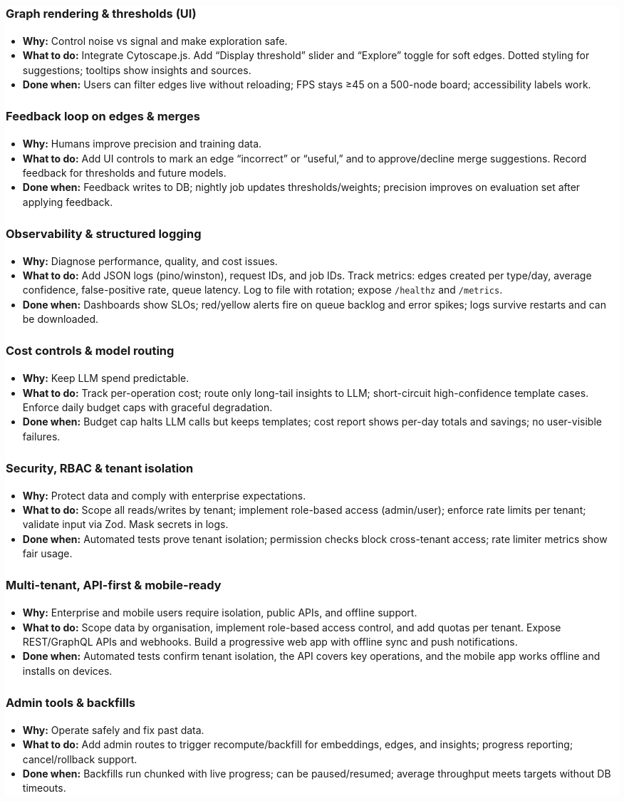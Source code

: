 ### Graph rendering & thresholds (UI)
* **Why:** Control noise vs signal and make exploration safe.
* **What to do:** Integrate Cytoscape.js. Add “Display threshold” slider and “Explore” toggle for soft edges. Dotted styling for suggestions; tooltips show insights and sources.
* **Done when:** Users can filter edges live without reloading; FPS stays ≥45 on a 500-node board; accessibility labels work.

### Feedback loop on edges & merges
* **Why:** Humans improve precision and training data.
* **What to do:** Add UI controls to mark an edge “incorrect” or “useful,” and to approve/decline merge suggestions. Record feedback for thresholds and future models.
* **Done when:** Feedback writes to DB; nightly job updates thresholds/weights; precision improves on evaluation set after applying feedback.

### Observability & structured logging
* **Why:** Diagnose performance, quality, and cost issues.
* **What to do:** Add JSON logs (pino/winston), request IDs, and job IDs. Track metrics: edges created per type/day, average confidence, false-positive rate, queue latency. Log to file with rotation; expose `/healthz` and `/metrics`.
* **Done when:** Dashboards show SLOs; red/yellow alerts fire on queue backlog and error spikes; logs survive restarts and can be downloaded.

### Cost controls & model routing
* **Why:** Keep LLM spend predictable.
* **What to do:** Track per-operation cost; route only long-tail insights to LLM; short-circuit high-confidence template cases. Enforce daily budget caps with graceful degradation.
* **Done when:** Budget cap halts LLM calls but keeps templates; cost report shows per-day totals and savings; no user-visible failures.

### Security, RBAC & tenant isolation
* **Why:** Protect data and comply with enterprise expectations.
* **What to do:** Scope all reads/writes by tenant; implement role-based access (admin/user); enforce rate limits per tenant; validate input via Zod. Mask secrets in logs.
* **Done when:** Automated tests prove tenant isolation; permission checks block cross-tenant access; rate limiter metrics show fair usage.

### Multi-tenant, API-first & mobile-ready
* **Why:** Enterprise and mobile users require isolation, public APIs, and offline support.
* **What to do:** Scope data by organisation, implement role-based access control, and add quotas per tenant. Expose REST/GraphQL APIs and webhooks. Build a progressive web app with offline sync and push notifications.
* **Done when:** Automated tests confirm tenant isolation, the API covers key operations, and the mobile app works offline and installs on devices.

### Admin tools & backfills
* **Why:** Operate safely and fix past data.
* **What to do:** Add admin routes to trigger recompute/backfill for embeddings, edges, and insights; progress reporting; cancel/rollback support.
* **Done when:** Backfills run chunked with live progress; can be paused/resumed; average throughput meets targets without DB timeouts.
